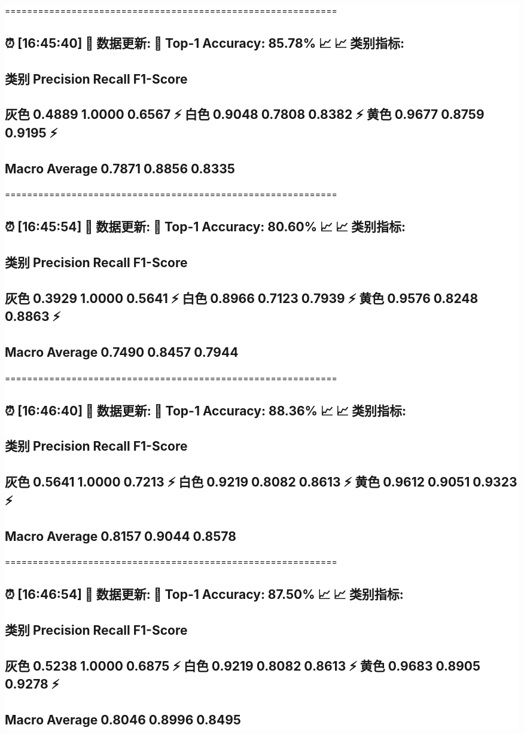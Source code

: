 ============================================================

⏰ [16:45:40] 🔄 数据更新:
🎯 Top-1 Accuracy: 85.78% 📈
📈 类别指标:
------------------------------------------------------------
类别              Precision    Recall       F1-Score    
------------------------------------------------------------
灰色              0.4889       1.0000       0.6567       ⚡
白色              0.9048       0.7808       0.8382       ⚡
黄色              0.9677       0.8759       0.9195       ⚡
------------------------------------------------------------
Macro Average   0.7871       0.8856       0.8335      
------------------------------------------------------------

============================================================

⏰ [16:45:54] 🔄 数据更新:
🎯 Top-1 Accuracy: 80.60% 📈
📈 类别指标:
------------------------------------------------------------
类别              Precision    Recall       F1-Score    
------------------------------------------------------------
灰色              0.3929       1.0000       0.5641       ⚡
白色              0.8966       0.7123       0.7939       ⚡
黄色              0.9576       0.8248       0.8863       ⚡
------------------------------------------------------------
Macro Average   0.7490       0.8457       0.7944      
------------------------------------------------------------

============================================================

⏰ [16:46:40] 🔄 数据更新:
🎯 Top-1 Accuracy: 88.36% 📈
📈 类别指标:
------------------------------------------------------------
类别              Precision    Recall       F1-Score    
------------------------------------------------------------
灰色              0.5641       1.0000       0.7213       ⚡
白色              0.9219       0.8082       0.8613       ⚡
黄色              0.9612       0.9051       0.9323       ⚡
------------------------------------------------------------
Macro Average   0.8157       0.9044       0.8578      
------------------------------------------------------------

============================================================

⏰ [16:46:54] 🔄 数据更新:
🎯 Top-1 Accuracy: 87.50% 📈
📈 类别指标:
------------------------------------------------------------
类别              Precision    Recall       F1-Score    
------------------------------------------------------------
灰色              0.5238       1.0000       0.6875       ⚡
白色              0.9219       0.8082       0.8613       ⚡
黄色              0.9683       0.8905       0.9278       ⚡
------------------------------------------------------------
Macro Average   0.8046       0.8996       0.8495      
------------------------------------------------------------
